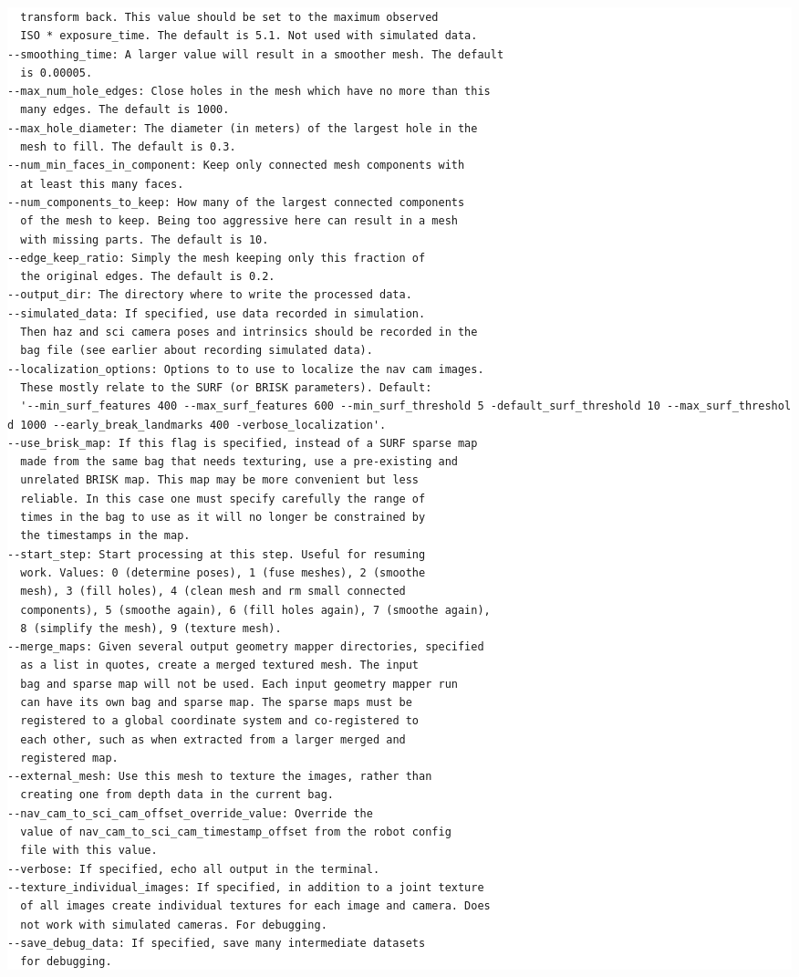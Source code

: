       transform back. This value should be set to the maximum observed
      ISO * exposure_time. The default is 5.1. Not used with simulated data.
    --smoothing_time: A larger value will result in a smoother mesh. The default 
      is 0.00005.
    --max_num_hole_edges: Close holes in the mesh which have no more than this 
      many edges. The default is 1000.
    --max_hole_diameter: The diameter (in meters) of the largest hole in the
      mesh to fill. The default is 0.3.
    --num_min_faces_in_component: Keep only connected mesh components with 
      at least this many faces.
    --num_components_to_keep: How many of the largest connected components 
      of the mesh to keep. Being too aggressive here can result in a mesh 
      with missing parts. The default is 10.
    --edge_keep_ratio: Simply the mesh keeping only this fraction of
      the original edges. The default is 0.2.
    --output_dir: The directory where to write the processed data.
    --simulated_data: If specified, use data recorded in simulation. 
      Then haz and sci camera poses and intrinsics should be recorded in the 
      bag file (see earlier about recording simulated data).
    --localization_options: Options to to use to localize the nav cam images.
      These mostly relate to the SURF (or BRISK parameters). Default: 
      '--min_surf_features 400 --max_surf_features 600 --min_surf_threshold 5 -default_surf_threshold 10 --max_surf_threshold 1000 --early_break_landmarks 400 -verbose_localization'. 
    --use_brisk_map: If this flag is specified, instead of a SURF sparse map 
      made from the same bag that needs texturing, use a pre-existing and 
      unrelated BRISK map. This map may be more convenient but less
      reliable. In this case one must specify carefully the range of
      times in the bag to use as it will no longer be constrained by
      the timestamps in the map.
    --start_step: Start processing at this step. Useful for resuming
      work. Values: 0 (determine poses), 1 (fuse meshes), 2 (smoothe
      mesh), 3 (fill holes), 4 (clean mesh and rm small connected
      components), 5 (smoothe again), 6 (fill holes again), 7 (smoothe again),
      8 (simplify the mesh), 9 (texture mesh).
    --merge_maps: Given several output geometry mapper directories, specified 
      as a list in quotes, create a merged textured mesh. The input
      bag and sparse map will not be used. Each input geometry mapper run
      can have its own bag and sparse map. The sparse maps must be
      registered to a global coordinate system and co-registered to
      each other, such as when extracted from a larger merged and
      registered map.
    --external_mesh: Use this mesh to texture the images, rather than
      creating one from depth data in the current bag.
    --nav_cam_to_sci_cam_offset_override_value: Override the
      value of nav_cam_to_sci_cam_timestamp_offset from the robot config
      file with this value.
    --verbose: If specified, echo all output in the terminal.
    --texture_individual_images: If specified, in addition to a joint texture 
      of all images create individual textures for each image and camera. Does 
      not work with simulated cameras. For debugging.
    --save_debug_data: If specified, save many intermediate datasets
      for debugging.
